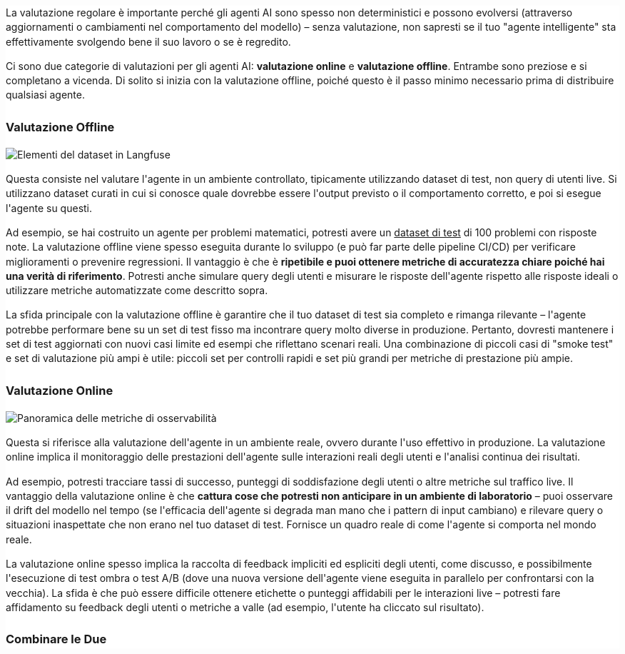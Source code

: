 La valutazione regolare è importante perché gli agenti AI sono spesso non deterministici e possono evolversi (attraverso aggiornamenti o cambiamenti nel comportamento del modello) – senza valutazione, non sapresti se il tuo "agente intelligente" sta effettivamente svolgendo bene il suo lavoro o se è regredito.

Ci sono due categorie di valutazioni per gli agenti AI: **valutazione online** e **valutazione offline**. Entrambe sono preziose e si completano a vicenda. Di solito si inizia con la valutazione offline, poiché questo è il passo minimo necessario prima di distribuire qualsiasi agente.

### Valutazione Offline

![Elementi del dataset in Langfuse](https://langfuse.com/images/cookbook/example-autogen-evaluation/example-dataset.png)

Questa consiste nel valutare l'agente in un ambiente controllato, tipicamente utilizzando dataset di test, non query di utenti live. Si utilizzano dataset curati in cui si conosce quale dovrebbe essere l'output previsto o il comportamento corretto, e poi si esegue l'agente su questi.

Ad esempio, se hai costruito un agente per problemi matematici, potresti avere un [dataset di test](https://huggingface.co/datasets/gsm8k) di 100 problemi con risposte note. La valutazione offline viene spesso eseguita durante lo sviluppo (e può far parte delle pipeline CI/CD) per verificare miglioramenti o prevenire regressioni. Il vantaggio è che è **ripetibile e puoi ottenere metriche di accuratezza chiare poiché hai una verità di riferimento**. Potresti anche simulare query degli utenti e misurare le risposte dell'agente rispetto alle risposte ideali o utilizzare metriche automatizzate come descritto sopra.

La sfida principale con la valutazione offline è garantire che il tuo dataset di test sia completo e rimanga rilevante – l'agente potrebbe performare bene su un set di test fisso ma incontrare query molto diverse in produzione. Pertanto, dovresti mantenere i set di test aggiornati con nuovi casi limite ed esempi che riflettano scenari reali​. Una combinazione di piccoli casi di "smoke test" e set di valutazione più ampi è utile: piccoli set per controlli rapidi e set più grandi per metriche di prestazione più ampie​.

### Valutazione Online

![Panoramica delle metriche di osservabilità](https://langfuse.com/images/cookbook/example-autogen-evaluation/dashboard.png)

Questa si riferisce alla valutazione dell'agente in un ambiente reale, ovvero durante l'uso effettivo in produzione. La valutazione online implica il monitoraggio delle prestazioni dell'agente sulle interazioni reali degli utenti e l'analisi continua dei risultati.

Ad esempio, potresti tracciare tassi di successo, punteggi di soddisfazione degli utenti o altre metriche sul traffico live. Il vantaggio della valutazione online è che **cattura cose che potresti non anticipare in un ambiente di laboratorio** – puoi osservare il drift del modello nel tempo (se l'efficacia dell'agente si degrada man mano che i pattern di input cambiano) e rilevare query o situazioni inaspettate che non erano nel tuo dataset di test​. Fornisce un quadro reale di come l'agente si comporta nel mondo reale.

La valutazione online spesso implica la raccolta di feedback impliciti ed espliciti degli utenti, come discusso, e possibilmente l'esecuzione di test ombra o test A/B (dove una nuova versione dell'agente viene eseguita in parallelo per confrontarsi con la vecchia). La sfida è che può essere difficile ottenere etichette o punteggi affidabili per le interazioni live – potresti fare affidamento su feedback degli utenti o metriche a valle (ad esempio, l'utente ha cliccato sul risultato).

### Combinare le Due

